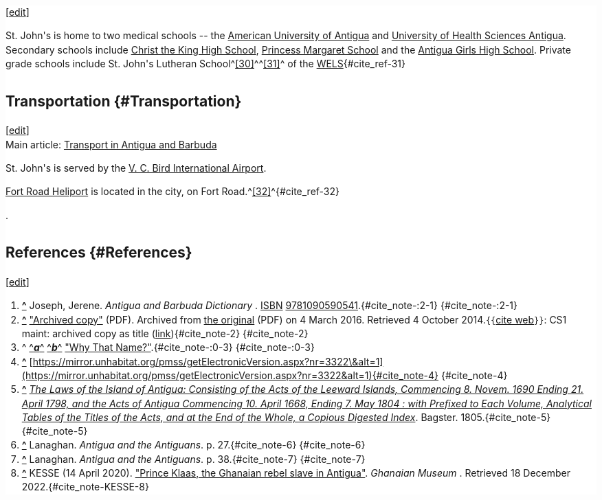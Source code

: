 \[[edit](/w/index.php?title=St._John%27s,_Antigua_and_Barbuda&action=edit&section=9 "Edit section: Education")\]

St. John's is home to two medical schools -- the [American University of Antigua](/wiki/American_University_of_Antigua,_College_of_Medicine "American University of Antigua, College of Medicine") and [University of Health Sciences Antigua](/wiki/University_of_Health_Sciences_Antigua "University of Health Sciences Antigua"). Secondary schools include [Christ the King High School](/wiki/Christ_the_King_High_School_(Antigua) "Christ the King High School (Antigua)"), [Princess Margaret School](/wiki/Princess_Margaret_School "Princess Margaret School") and the [Antigua Girls High School](/w/index.php?title=Antigua_Girls_High_School&action=edit&redlink=1 "Antigua Girls High School (page does not exist)"). Private grade schools include St. John's Lutheran School^[\[30\]](#cite_note-30)^^[\[31\]](#cite_note-31)^ of the [WELS](/wiki/Wisconsin_Evangelical_Lutheran_Synod "Wisconsin Evangelical Lutheran Synod"){#cite_ref-31}  

Transportation {#Transportation}
--------------------------------

\[[edit](/w/index.php?title=St._John%27s,_Antigua_and_Barbuda&action=edit&section=10 "Edit section: Transportation")\]  
Main article: [Transport in Antigua and Barbuda](/wiki/Transport_in_Antigua_and_Barbuda "Transport in Antigua and Barbuda")

St. John's is served by the [V. C. Bird International Airport](/wiki/V._C._Bird_International_Airport "V. C. Bird International Airport").

[Fort Road Heliport](/wiki/Fort_Road_Heliport "Fort Road Heliport") is located in the city, on Fort Road.^[\[32\]](#cite_note-32)^{#cite_ref-32}

.  

References {#References}
------------------------

\[[edit](/w/index.php?title=St._John%27s,_Antigua_and_Barbuda&action=edit&section=11 "Edit section: References")\]  
1. **[\^](#cite_ref-:2_1-0)** Joseph, Jerene. *Antigua and Barbuda Dictionary* . [ISBN](/wiki/ISBN_(identifier) "ISBN (identifier)") [9781090590541](/wiki/Special:BookSources/9781090590541 "Special:BookSources/9781090590541").{#cite_note-:2-1}
{#cite_note-:2-1}
2. **[\^](#cite_ref-2)** ["Archived copy"](https://web.archive.org/web/20160304000802/http://www.antigua.gov.ag/pdf/Census_2011_Preliminary_Data_Release.pdf) (PDF). Archived from [the original](http://www.antigua.gov.ag/pdf/Census_2011_Preliminary_Data_Release.pdf) (PDF) on 4 March 2016. Retrieved 4 October 2014.`{{`[cite web](/wiki/Template:Cite_web "Template:Cite web")`}}`: CS1 maint: archived copy as title ([link](/wiki/Category:CS1_maint:_archived_copy_as_title "Category:CS1 maint: archived copy as title")){#cite_note-2}
{#cite_note-2}
3. \^ [^***a***^](#cite_ref-:0_3-0) [^***b***^](#cite_ref-:0_3-1) ["Why That Name?"](https://cpoise.gov.ag/2023/03/24/why-that-name/).{#cite_note-:0-3}
{#cite_note-:0-3}
4. **[\^](#cite_ref-4)** [https://mirror.unhabitat.org/pmss/getElectronicVersion.aspx?nr=3322\&alt=1](https://mirror.unhabitat.org/pmss/getElectronicVersion.aspx?nr=3322&alt=1){#cite_note-4}
{#cite_note-4}
5. **[\^](#cite_ref-5)** [*The Laws of the Island of Antigua: Consisting of the Acts of the Leeward Islands, Commencing 8. Novem. 1690 Ending 21. April 1798, and the Acts of Antigua Commencing 10. April 1668, Ending 7. May 1804 : with Prefixed to Each Volume, Analytical Tables of the Titles of the Acts, and at the End of the Whole, a Copious Digested Index*](https://www.google.com/books/edition/The_Laws_of_the_Island_of_Antigua/Ib5FAAAAcAAJ?q=parish&gbpv=1&bsq=PLACE%20of%20trade#f=false). Bagster. 1805.{#cite_note-5}
{#cite_note-5}
6. **[\^](#cite_ref-6)** Lanaghan. *Antigua and the Antiguans*. p. 27.{#cite_note-6}
{#cite_note-6}
7. **[\^](#cite_ref-7)** Lanaghan. *Antigua and the Antiguans*. p. 38.{#cite_note-7}
{#cite_note-7}
8. **[\^](#cite_ref-KESSE_8-0)** KESSE (14 April 2020). ["Prince Klaas, the Ghanaian rebel slave in Antigua"](https://ghanaianmuseum.com/the-horrifying-execution-of-prince-klaas-the-slave-from-ghana-who-planned-to-make-antigua-an-african-state/). *Ghanaian Museum* . Retrieved 18 December 2022.{#cite_note-KESSE-8}
